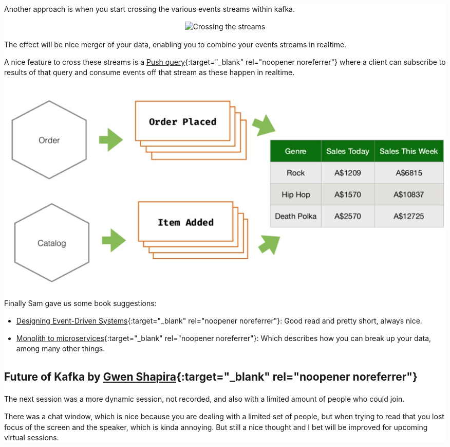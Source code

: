 Another approach is when you start crossing the various events streams within kafka.
<div style="text-align: center;">
  <img alt="Crossing the streams" src="/img/2020-10-05-kafka-summit/cross-streams.png" width="auto" height="auto" target="_blank" class="image fit">
</div>

The effect will be nice merger of your data, enabling you to combine your events streams in realtime.

A nice feature to cross these streams is a [Push query](https://docs.ksqldb.io/en/latest/concepts/queries/push/){:target="_blank" rel="noopener noreferrer"} where a client can subscribe to results of that query and consume events off that stream as these happen in realtime.
<div style="text-align: center;">
  <img alt="Crossing the streams" src="/img/2020-10-05-kafka-summit/push-query.png" width="auto" height="auto" target="_blank" class="image fit">
</div>

Finally Sam gave us some book suggestions: 
* [Designing Event-Driven Systems](https://www.confluent.io/designing-event-driven-systems/){:target="_blank" rel="noopener noreferrer"}: Good read and pretty short, always nice.

* [Monolith to microservices](https://samnewman.io/books/monolith-to-microservices/){:target="_blank" rel="noopener noreferrer"}: Which describes how you can break up your data, among many other things.


## Future of Kafka by [Gwen Shapira](https://twitter.com/gwenshap){:target="_blank" rel="noopener noreferrer"}
The next session was a more dynamic session, not recorded, and also with a limited amount of people who could join.

There was a chat window, which is nice because you are dealing with a limited set of people, but when trying to read that you lost focus of the screen and the speaker, which is kinda annoying.
But still a nice thought and I bet will be improved for upcoming virtual sessions.
